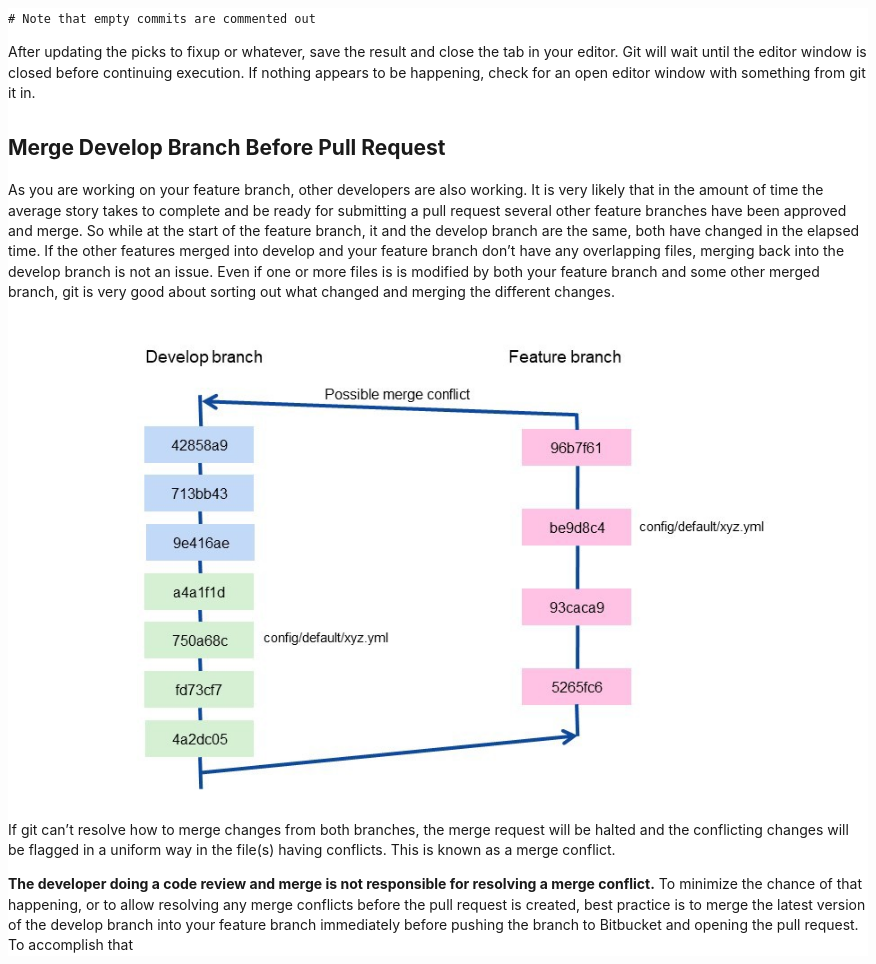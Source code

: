 ```
# Note that empty commits are commented out
```


After updating the picks to fixup or whatever, save the result and close the tab in your editor. Git will wait until the editor window is closed before continuing execution. If nothing appears to be happening, check for an open editor window with something from git it in.

## Merge Develop Branch Before Pull Request

As you are working on your feature branch, other developers are also working. It is very likely that in the amount of time the average story takes to complete and be ready for submitting a pull request several other feature branches have been approved and merge. So while at the start of the feature branch, it and the develop branch are the same, both have changed in the elapsed time. If the other features merged into develop and your feature branch don’t have any overlapping files, merging back into the develop branch is not an issue. Even if one or more files is is modified by both your feature branch and some other merged branch, git is very good about sorting out what changed and merging the different changes.

 ![](./media/nSGuuV/image12.jpg)

If git can’t resolve how to merge changes from both branches, the merge request will be halted and the conflicting changes will be flagged in a uniform way in the file(s) having conflicts. This is known as a merge conflict.

 **The developer doing a code review and merge is <span class="underline">not</span> responsible for resolving a merge conflict.** To minimize the chance of that happening, or to allow resolving any merge conflicts <span class="underline">before</span> the pull request is created, best practice is to merge the latest version of the develop branch into your feature branch immediately before pushing the branch to Bitbucket and opening the pull request. To accomplish that
